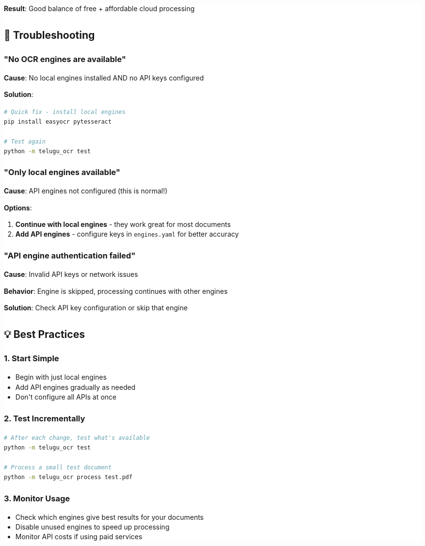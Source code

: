 **Result**: Good balance of free + affordable cloud processing

## 🔧 Troubleshooting

### "No OCR engines are available"

**Cause**: No local engines installed AND no API keys configured

**Solution**:
```bash
# Quick fix - install local engines
pip install easyocr pytesseract

# Test again
python -m telugu_ocr test
```

### "Only local engines available"

**Cause**: API engines not configured (this is normal!)

**Options**:
1. **Continue with local engines** - they work great for most documents
2. **Add API engines** - configure keys in `engines.yaml` for better accuracy

### "API engine authentication failed"

**Cause**: Invalid API keys or network issues

**Behavior**: Engine is skipped, processing continues with other engines

**Solution**: Check API key configuration or skip that engine

## 💡 Best Practices

### 1. Start Simple
- Begin with just local engines
- Add API engines gradually as needed
- Don't configure all APIs at once

### 2. Test Incrementally
```bash
# After each change, test what's available
python -m telugu_ocr test

# Process a small test document
python -m telugu_ocr process test.pdf
```

### 3. Monitor Usage
- Check which engines give best results for your documents
- Disable unused engines to speed up processing
- Monitor API costs if using paid services
